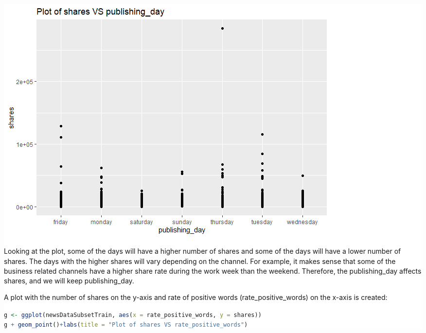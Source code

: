 ![](world_files/figure-gfm/unnamed-chunk-14-1.png)

Looking at the plot, some of the days will have a higher number of
shares and some of the days will have a lower number of shares. The days
with the higher shares will vary depending on the channel. For example,
it makes sense that some of the business related channels have a higher
share rate during the work week than the weekend. Therefore, the
publishing_day affects shares, and we will keep publishing_day.

A plot with the number of shares on the y-axis and rate of positive
words (rate_positive_words) on the x-axis is created:

``` r
g <- ggplot(newsDataSubsetTrain, aes(x = rate_positive_words, y = shares))
g + geom_point()+labs(title = "Plot of shares VS rate_positive_words")
```
